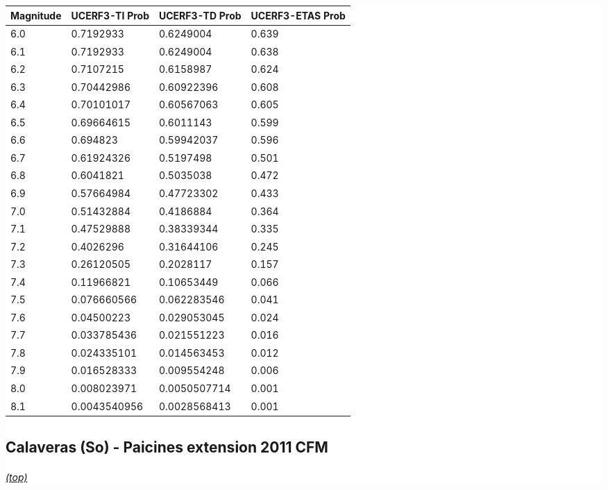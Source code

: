 | Magnitude | UCERF3-TI Prob | UCERF3-TD Prob | UCERF3-ETAS Prob |
|-----|-----|-----|-----|
| 6.0 | 0.7192933 | 0.6249004 | 0.639 |
| 6.1 | 0.7192933 | 0.6249004 | 0.638 |
| 6.2 | 0.7107215 | 0.6158987 | 0.624 |
| 6.3 | 0.70442986 | 0.60922396 | 0.608 |
| 6.4 | 0.70101017 | 0.60567063 | 0.605 |
| 6.5 | 0.69664615 | 0.6011143 | 0.599 |
| 6.6 | 0.694823 | 0.59942037 | 0.596 |
| 6.7 | 0.61924326 | 0.5197498 | 0.501 |
| 6.8 | 0.6041821 | 0.5035038 | 0.472 |
| 6.9 | 0.57664984 | 0.47723302 | 0.433 |
| 7.0 | 0.51432884 | 0.4186884 | 0.364 |
| 7.1 | 0.47529888 | 0.38339344 | 0.335 |
| 7.2 | 0.4026296 | 0.31644106 | 0.245 |
| 7.3 | 0.26120505 | 0.2028117 | 0.157 |
| 7.4 | 0.11966821 | 0.10653449 | 0.066 |
| 7.5 | 0.076660566 | 0.062283546 | 0.041 |
| 7.6 | 0.04500223 | 0.029053045 | 0.024 |
| 7.7 | 0.033785436 | 0.021551223 | 0.016 |
| 7.8 | 0.024335101 | 0.014563453 | 0.012 |
| 7.9 | 0.016528333 | 0.009554248 | 0.006 |
| 8.0 | 0.008023971 | 0.0050507714 | 0.001 |
| 8.1 | 0.0043540956 | 0.0028568413 | 0.001 |

## Calaveras (So) - Paicines extension 2011 CFM
*[(top)](#table-of-contents)*
